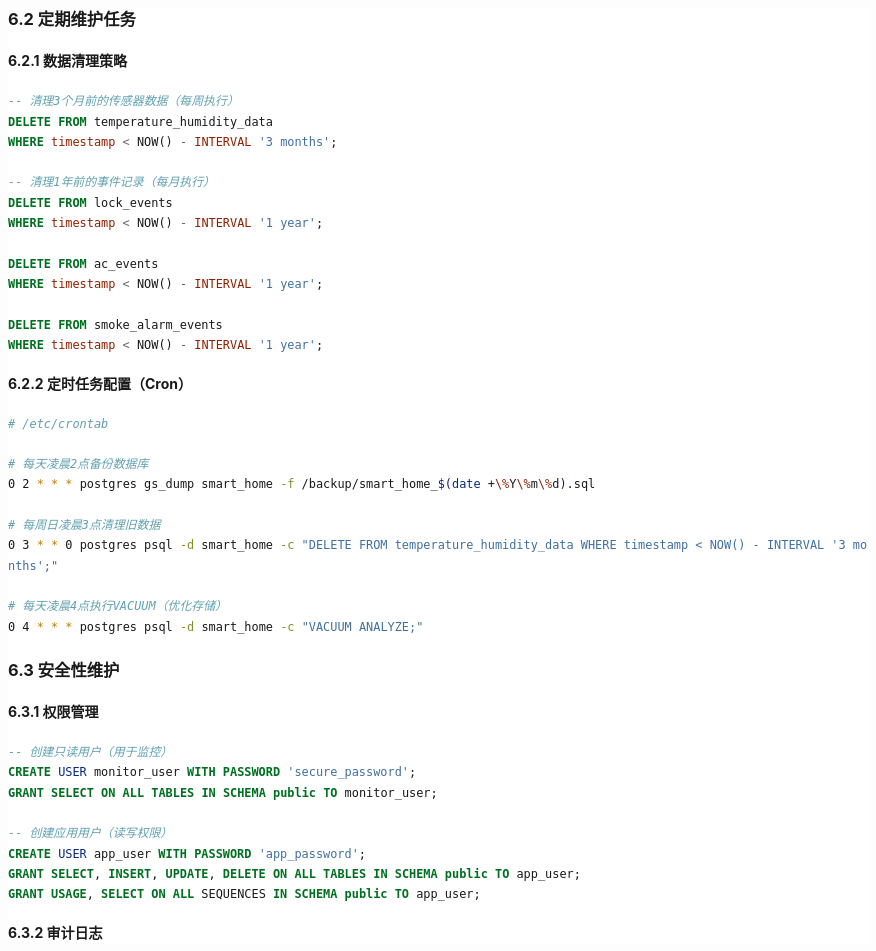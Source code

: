 ### 6.2 定期维护任务

#### 6.2.1 数据清理策略

```sql
-- 清理3个月前的传感器数据（每周执行）
DELETE FROM temperature_humidity_data
WHERE timestamp < NOW() - INTERVAL '3 months';

-- 清理1年前的事件记录（每月执行）
DELETE FROM lock_events
WHERE timestamp < NOW() - INTERVAL '1 year';

DELETE FROM ac_events
WHERE timestamp < NOW() - INTERVAL '1 year';

DELETE FROM smoke_alarm_events
WHERE timestamp < NOW() - INTERVAL '1 year';
```

#### 6.2.2 定时任务配置（Cron）

```bash
# /etc/crontab

# 每天凌晨2点备份数据库
0 2 * * * postgres gs_dump smart_home -f /backup/smart_home_$(date +\%Y\%m\%d).sql

# 每周日凌晨3点清理旧数据
0 3 * * 0 postgres psql -d smart_home -c "DELETE FROM temperature_humidity_data WHERE timestamp < NOW() - INTERVAL '3 months';"

# 每天凌晨4点执行VACUUM（优化存储）
0 4 * * * postgres psql -d smart_home -c "VACUUM ANALYZE;"
```

### 6.3 安全性维护

#### 6.3.1 权限管理

```sql
-- 创建只读用户（用于监控）
CREATE USER monitor_user WITH PASSWORD 'secure_password';
GRANT SELECT ON ALL TABLES IN SCHEMA public TO monitor_user;

-- 创建应用用户（读写权限）
CREATE USER app_user WITH PASSWORD 'app_password';
GRANT SELECT, INSERT, UPDATE, DELETE ON ALL TABLES IN SCHEMA public TO app_user;
GRANT USAGE, SELECT ON ALL SEQUENCES IN SCHEMA public TO app_user;
```

#### 6.3.2 审计日志
